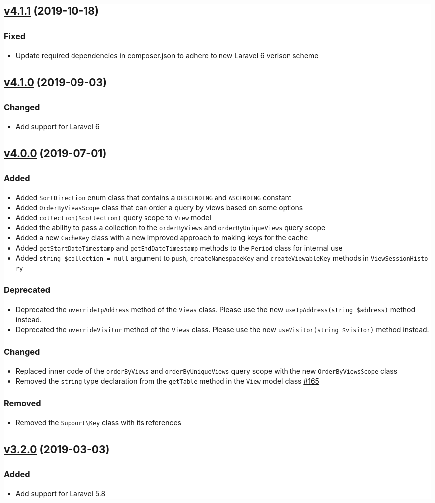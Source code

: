 ## [v4.1.1] (2019-10-18)

### Fixed

- Update required dependencies in composer.json to adhere to new Laravel 6 verison scheme

## [v4.1.0] (2019-09-03)

### Changed

- Add support for Laravel 6

## [v4.0.0] (2019-07-01)

### Added

- Added `SortDirection` enum class that contains a `DESCENDING` and `ASCENDING` constant
- Added `OrderByViewsScope` class that can order a query by views based on some options
- Added `collection($collection)` query scope to `View` model
- Added the ability to pass a collection to the `orderByViews` and `orderByUniqueViews` query scope
- Added a new `CacheKey` class with a new improved approach to making keys for the cache
- Added `getStartDateTimestamp` and `getEndDateTimestamp` methods to the `Period` class for internal use
- Added `string $collection = null` argument to `push`, `createNamespaceKey` and `createViewableKey` methods in `ViewSessionHistory`

### Deprecated

- Deprecated the `overrideIpAddress` method of the `Views` class. Please use the new `useIpAddress(string $address)` method instead.
- Deprecated the `overrideVisitor` method of the `Views` class. Please use the new `useVisitor(string $visitor)` method instead.

### Changed

- Replaced inner code of the `orderByViews` and `orderByUniqueViews` query scope with the new `OrderByViewsScope` class
- Removed the `string` type declaration from the `getTable` method in the `View` model class [#165]([#165](https://github.com/cyrildewit/eloquent-viewable/pull/165))

### Removed

- Removed the `Support\Key` class with its references

## [v3.2.0] (2019-03-03)

### Added

- Add support for Laravel 5.8


[Unreleased]: https://github.com/cyrildewit/eloquent-viewable/compare/v6.0.0...HEAD
[v6.0.0]: https://github.com/cyrildewit/eloquent-viewable/compare/v5.2.0...v6.0.0
[v5.2.0]: https://github.com/cyrildewit/eloquent-viewable/compare/v5.1.0...v5.2.0
[v5.1.0]: https://github.com/cyrildewit/eloquent-viewable/compare/v5.0.0...v5.1.0
[v5.0.0]: https://github.com/cyrildewit/eloquent-viewable/compare/v4.1.1...v5.0.0
[v4.1.1]: https://github.com/cyrildewit/eloquent-viewable/compare/v4.1.0...v4.1.1
[v4.1.0]: https://github.com/cyrildewit/eloquent-viewable/compare/v4.0.0...v4.1.0
[v4.0.0]: https://github.com/cyrildewit/eloquent-viewable/compare/v3.2.0...v4.0.0
[v3.2.0]: https://github.com/cyrildewit/eloquent-viewable/compare/v3.1.0...v3.2.0
[v3.1.0]: https://github.com/cyrildewit/eloquent-viewable/compare/v3.0.2...v3.1.0
[v3.0.2]: https://github.com/cyrildewit/eloquent-viewable/compare/v3.0.1...v3.0.2
[v3.0.1]: https://github.com/cyrildewit/eloquent-viewable/compare/v3.0.0...v3.0.1
[v3.0.0]: https://github.com/cyrildewit/eloquent-viewable/compare/v2.3.3...v3.0.0
[v2.4.3]: https://github.com/cyrildewit/eloquent-viewable/compare/v2.3.2...v2.4.3
[v2.4.2]: https://github.com/cyrildewit/eloquent-viewable/compare/v2.3.1...v2.4.2
[v2.4.1]: https://github.com/cyrildewit/eloquent-viewable/compare/v2.4.0...v2.4.1
[v2.4.0]: https://github.com/cyrildewit/eloquent-viewable/compare/v2.3.0...v2.4.0
[v2.3.0]: https://github.com/cyrildewit/eloquent-viewable/compare/v2.2.0...v2.3.0
[v2.2.0]: https://github.com/cyrildewit/eloquent-viewable/compare/v2.1.0...v2.2.0
[v2.1.0]: https://github.com/cyrildewit/eloquent-viewable/compare/v2.0.0...v2.1.0
[v2.0.0]: https://github.com/cyrildewit/eloquent-viewable/compare/v1.0.5...v2.0.0